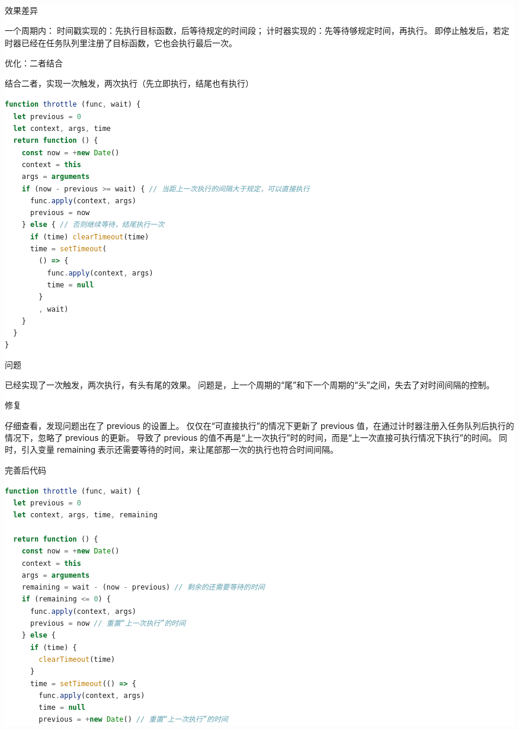  效果差异

一个周期内：
时间戳实现的：先执行目标函数，后等待规定的时间段；
计时器实现的：先等待够规定时间，再执行。 即停止触发后，若定时器已经在任务队列里注册了目标函数，它也会执行最后一次。

 优化：二者结合

结合二者，实现一次触发，两次执行（先立即执行，结尾也有执行）

```js
function throttle (func, wait) {
  let previous = 0
  let context, args, time
  return function () {
    const now = +new Date()
    context = this
    args = arguments
    if (now - previous >= wait) { // 当距上一次执行的间隔大于规定，可以直接执行
      func.apply(context, args)
      previous = now
    } else { // 否则继续等待，结尾执行一次
      if (time) clearTimeout(time)
      time = setTimeout(
        () => {
          func.apply(context, args)
          time = null
        }
        , wait)
    }
  }
}
```

 问题

已经实现了一次触发，两次执行，有头有尾的效果。
问题是，上一个周期的“尾”和下一个周期的“头”之间，失去了对时间间隔的控制。

 修复

仔细查看，发现问题出在了 previous 的设置上。
仅仅在“可直接执行”的情况下更新了 previous 值，在通过计时器注册入任务队列后执行的情况下，忽略了 previous 的更新。
导致了 previous 的值不再是“上一次执行”时的时间，而是“上一次直接可执行情况下执行”的时间。
同时，引入变量 remaining 表示还需要等待的时间，来让尾部那一次的执行也符合时间间隔。

 完善后代码

```js
function throttle (func, wait) {
  let previous = 0
  let context, args, time, remaining

  return function () {
    const now = +new Date()
    context = this
    args = arguments
    remaining = wait - (now - previous) // 剩余的还需要等待的时间
    if (remaining <= 0) {
      func.apply(context, args)
      previous = now // 重置“上一次执行”的时间
    } else {
      if (time) {
        clearTimeout(time)
      }
      time = setTimeout(() => {
        func.apply(context, args)
        time = null
        previous = +new Date() // 重置“上一次执行”的时间
```